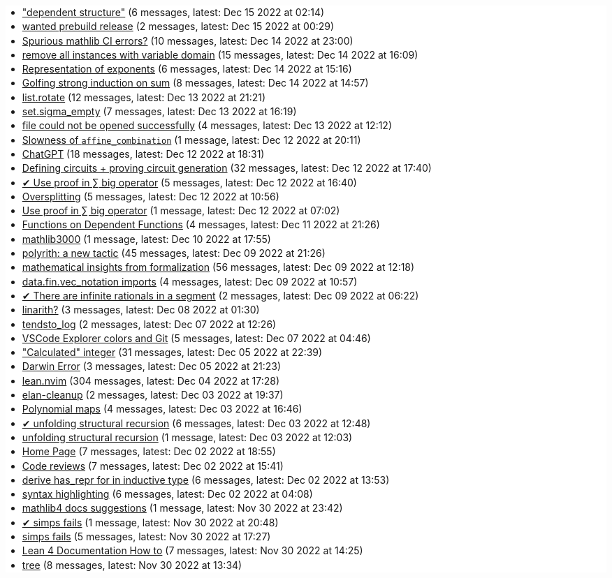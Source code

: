 * ["dependent structure"](topic/.22dependent.20structure.22.html) (6 messages, latest: Dec 15 2022 at 02:14)
* [wanted prebuild release](topic/wanted.20prebuild.20release.html) (2 messages, latest: Dec 15 2022 at 00:29)
* [Spurious mathlib CI errors?](topic/Spurious.20mathlib.20CI.20errors.3F.html) (10 messages, latest: Dec 14 2022 at 23:00)
* [remove all instances with variable domain](topic/remove.20all.20instances.20with.20variable.20domain.html) (15 messages, latest: Dec 14 2022 at 16:09)
* [Representation of exponents](topic/Representation.20of.20exponents.html) (6 messages, latest: Dec 14 2022 at 15:16)
* [Golfing strong induction on sum](topic/Golfing.20strong.20induction.20on.20sum.html) (8 messages, latest: Dec 14 2022 at 14:57)
* [list.rotate](topic/list.2Erotate.html) (12 messages, latest: Dec 13 2022 at 21:21)
* [set.sigma_empty](topic/set.2Esigma_empty.html) (7 messages, latest: Dec 13 2022 at 16:19)
* [file could not be opened successfully](topic/file.20could.20not.20be.20opened.20successfully.html) (4 messages, latest: Dec 13 2022 at 12:12)
* [Slowness of `affine_combination`](topic/Slowness.20of.20.60affine_combination.60.html) (1 message, latest: Dec 12 2022 at 20:11)
* [ChatGPT](topic/ChatGPT.html) (18 messages, latest: Dec 12 2022 at 18:31)
* [Defining circuits + proving circuit generation](topic/Defining.20circuits.20.2B.20proving.20circuit.20generation.html) (32 messages, latest: Dec 12 2022 at 17:40)
* [✔ Use proof in ∑ big operator](topic/.E2.9C.94.20Use.20proof.20in.20.E2.88.91.20big.20operator.html) (5 messages, latest: Dec 12 2022 at 16:40)
* [Oversplitting](topic/Oversplitting.html) (5 messages, latest: Dec 12 2022 at 10:56)
* [Use proof in ∑ big operator](topic/Use.20proof.20in.20.E2.88.91.20big.20operator.html) (1 message, latest: Dec 12 2022 at 07:02)
* [Functions on Dependent Functions](topic/Functions.20on.20Dependent.20Functions.html) (4 messages, latest: Dec 11 2022 at 21:26)
* [mathlib3000](topic/mathlib3000.html) (1 message, latest: Dec 10 2022 at 17:55)
* [polyrith: a new tactic](topic/polyrith.3A.20a.20new.20tactic.html) (45 messages, latest: Dec 09 2022 at 21:26)
* [mathematical insights from formalization](topic/mathematical.20insights.20from.20formalization.html) (56 messages, latest: Dec 09 2022 at 12:18)
* [data.fin.vec_notation imports](topic/data.2Efin.2Evec_notation.20imports.html) (4 messages, latest: Dec 09 2022 at 10:57)
* [✔ There are infinite rationals in a segment](topic/.E2.9C.94.20There.20are.20infinite.20rationals.20in.20a.20segment.html) (2 messages, latest: Dec 09 2022 at 06:22)
* [linarith?](topic/linarith.3F.html) (3 messages, latest: Dec 08 2022 at 01:30)
* [tendsto_log](topic/tendsto_log.html) (2 messages, latest: Dec 07 2022 at 12:26)
* [VSCode Explorer colors and Git](topic/VSCode.20Explorer.20colors.20and.20Git.html) (5 messages, latest: Dec 07 2022 at 04:46)
* ["Calculated" integer](topic/.22Calculated.22.20integer.html) (31 messages, latest: Dec 05 2022 at 22:39)
* [Darwin Error](topic/Darwin.20Error.html) (3 messages, latest: Dec 05 2022 at 21:23)
* [lean.nvim](topic/lean.2Envim.html) (304 messages, latest: Dec 04 2022 at 17:28)
* [elan-cleanup](topic/elan-cleanup.html) (2 messages, latest: Dec 03 2022 at 19:37)
* [Polynomial maps](topic/Polynomial.20maps.html) (4 messages, latest: Dec 03 2022 at 16:46)
* [✔ unfolding structural recursion](topic/.E2.9C.94.20unfolding.20structural.20recursion.html) (6 messages, latest: Dec 03 2022 at 12:48)
* [unfolding structural recursion](topic/unfolding.20structural.20recursion.html) (1 message, latest: Dec 03 2022 at 12:03)
* [Home Page](topic/Home.20Page.html) (7 messages, latest: Dec 02 2022 at 18:55)
* [Code reviews](topic/Code.20reviews.html) (7 messages, latest: Dec 02 2022 at 15:41)
* [derive has_repr for in inductive type](topic/derive.20has_repr.20for.20in.20inductive.20type.html) (6 messages, latest: Dec 02 2022 at 13:53)
* [syntax highlighting](topic/syntax.20highlighting.html) (6 messages, latest: Dec 02 2022 at 04:08)
* [mathlib4 docs suggestions](topic/mathlib4.20docs.20suggestions.html) (1 message, latest: Nov 30 2022 at 23:42)
* [✔ simps fails](topic/.E2.9C.94.20simps.20fails.html) (1 message, latest: Nov 30 2022 at 20:48)
* [simps fails](topic/simps.20fails.html) (5 messages, latest: Nov 30 2022 at 17:27)
* [Lean 4 Documentation How to](topic/Lean.204.20Documentation.20How.20to.html) (7 messages, latest: Nov 30 2022 at 14:25)
* [tree](topic/tree.html) (8 messages, latest: Nov 30 2022 at 13:34)